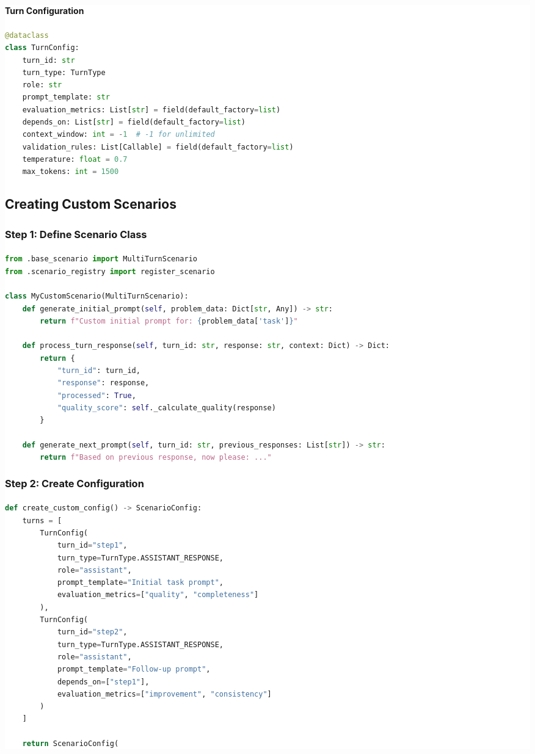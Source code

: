 #### Turn Configuration

```python
@dataclass 
class TurnConfig:
    turn_id: str
    turn_type: TurnType
    role: str
    prompt_template: str
    evaluation_metrics: List[str] = field(default_factory=list)
    depends_on: List[str] = field(default_factory=list)
    context_window: int = -1  # -1 for unlimited
    validation_rules: List[Callable] = field(default_factory=list)
    temperature: float = 0.7
    max_tokens: int = 1500
```

## Creating Custom Scenarios

### Step 1: Define Scenario Class

```python
from .base_scenario import MultiTurnScenario
from .scenario_registry import register_scenario

class MyCustomScenario(MultiTurnScenario):
    def generate_initial_prompt(self, problem_data: Dict[str, Any]) -> str:
        return f"Custom initial prompt for: {problem_data['task']}"
    
    def process_turn_response(self, turn_id: str, response: str, context: Dict) -> Dict:
        return {
            "turn_id": turn_id,
            "response": response,
            "processed": True,
            "quality_score": self._calculate_quality(response)
        }
    
    def generate_next_prompt(self, turn_id: str, previous_responses: List[str]) -> str:
        return f"Based on previous response, now please: ..."
```

### Step 2: Create Configuration

```python
def create_custom_config() -> ScenarioConfig:
    turns = [
        TurnConfig(
            turn_id="step1",
            turn_type=TurnType.ASSISTANT_RESPONSE,
            role="assistant",
            prompt_template="Initial task prompt",
            evaluation_metrics=["quality", "completeness"]
        ),
        TurnConfig(
            turn_id="step2", 
            turn_type=TurnType.ASSISTANT_RESPONSE,
            role="assistant",
            prompt_template="Follow-up prompt",
            depends_on=["step1"],
            evaluation_metrics=["improvement", "consistency"]
        )
    ]
    
    return ScenarioConfig(
```